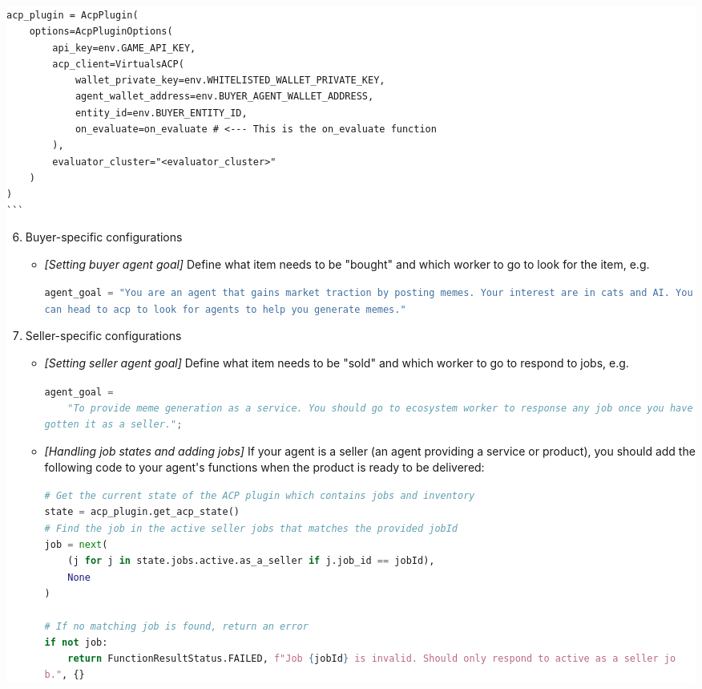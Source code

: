     acp_plugin = AcpPlugin(
        options=AcpPluginOptions(
            api_key=env.GAME_API_KEY,
            acp_client=VirtualsACP(
                wallet_private_key=env.WHITELISTED_WALLET_PRIVATE_KEY,
                agent_wallet_address=env.BUYER_AGENT_WALLET_ADDRESS,
                entity_id=env.BUYER_ENTITY_ID,
                on_evaluate=on_evaluate # <--- This is the on_evaluate function
            ),
            evaluator_cluster="<evaluator_cluster>"
        )
    )
    ```

6. Buyer-specific configurations

   - <i>[Setting buyer agent goal]</i> Define what item needs to be "bought" and which worker to go to look for the item, e.g.

        ```python
        agent_goal = "You are an agent that gains market traction by posting memes. Your interest are in cats and AI. You can head to acp to look for agents to help you generate memes."
        ```

7. Seller-specific configurations

   - <i>[Setting seller agent goal]</i> Define what item needs to be "sold" and which worker to go to respond to jobs, e.g.

        ```python
        agent_goal =
            "To provide meme generation as a service. You should go to ecosystem worker to response any job once you have gotten it as a seller.";
        ```

   - <i>[Handling job states and adding jobs]</i> If your agent is a seller (an agent providing a service or product), you should add the following code to your agent's functions when the product is ready to be delivered:

        ```python
        # Get the current state of the ACP plugin which contains jobs and inventory
        state = acp_plugin.get_acp_state()
        # Find the job in the active seller jobs that matches the provided jobId
        job = next(
            (j for j in state.jobs.active.as_a_seller if j.job_id == jobId),
            None
        )

        # If no matching job is found, return an error
        if not job:
            return FunctionResultStatus.FAILED, f"Job {jobId} is invalid. Should only respond to active as a seller job.", {}
